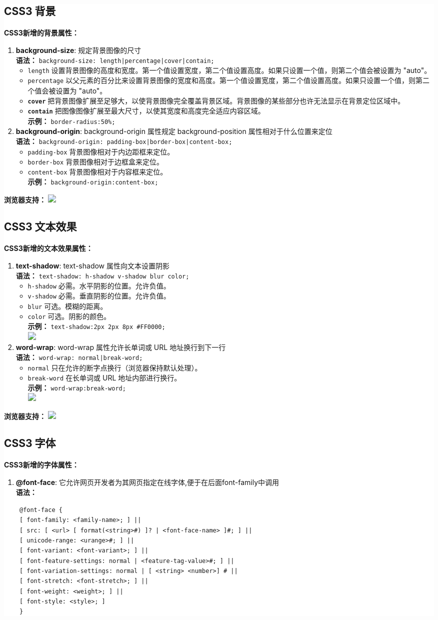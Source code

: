 <a id='id2'></a>

## CSS3 背景
__CSS3新增的背景属性：__  
1. __background-size__:  规定背景图像的尺寸  
   __语法：__   `background-size: length|percentage|cover|contain; `  
   - `length` 设置背景图像的高度和宽度。第一个值设置宽度，第二个值设置高度。如果只设置一个值，则第二个值会被设置为 "auto"。     
   - `percentage` 以父元素的百分比来设置背景图像的宽度和高度。第一个值设置宽度，第二个值设置高度。如果只设置一个值，则第二个值会被设置为 "auto"。   
   - __`cover`__ 把背景图像扩展至足够大，以使背景图像完全覆盖背景区域。背景图像的某些部分也许无法显示在背景定位区域中。  
   - __`contain`__ 把图像图像扩展至最大尺寸，以使其宽度和高度完全适应内容区域。     
   __示例：__   `border-radius:50%;`  
2. __background-origin__:  background-origin 属性规定 background-position 属性相对于什么位置来定位  
   __语法：__   `background-origin: padding-box|border-box|content-box; `    
   - `padding-box` 背景图像相对于内边距框来定位。	  
   - `border-box` 背景图像相对于边框盒来定位。 	  
   - `content-box` 背景图像相对于内容框来定位。	  
   __示例：__   `background-origin:content-box;`

__浏览器支持：__
![](https://ws2.sinaimg.cn/large/006tNbRwgy1fuo7a1mn2mj318w09q77m.jpg)

<a id='id3'></a>

## CSS3 文本效果
__CSS3新增的文本效果属性：__  
1. __text-shadow__:  text-shadow 属性向文本设置阴影   
   __语法：__   `text-shadow: h-shadow v-shadow blur color;`  
   - `h-shadow`	必需。水平阴影的位置。允许负值。  
   - `v-shadow`	必需。垂直阴影的位置。允许负值。   
   - `blur`	可选。模糊的距离。  
   - `color` 可选。阴影的颜色。  
   __示例：__   `text-shadow:2px 2px 8px #FF0000;`  
   ![](https://ws2.sinaimg.cn/large/006tNbRwgy1fuocifrqvpj30eo03odgz.jpg)
2. __word-wrap__:  word-wrap 属性允许长单词或 URL 地址换行到下一行  
   __语法：__   `word-wrap: normal|break-word;`  
   - `normal` 只在允许的断字点换行（浏览器保持默认处理）。 
   - `break-word` 在长单词或 URL 地址内部进行换行。   
   __示例：__   `word-wrap:break-word;`  
   ![](https://ws1.sinaimg.cn/large/006tNbRwgy1fuocjavfcdj313y0mogpb.jpg)

__浏览器支持：__
![](https://ws3.sinaimg.cn/large/006tNbRwgy1fuo7ays4aaj318s09iada.jpg)

<a id='id4'></a>

## CSS3 字体
__CSS3新增的字体属性：__  
1. __@font-face__:  它允许网页开发者为其网页指定在线字体,便于在后面font-family中调用   
   __语法：__   
   ```
    @font-face {
    [ font-family: <family-name>; ] ||
    [ src: [ <url> [ format(<string>#) ]? | <font-face-name> ]#; ] ||
    [ unicode-range: <urange>#; ] ||
    [ font-variant: <font-variant>; ] ||
    [ font-feature-settings: normal | <feature-tag-value>#; ] ||
    [ font-variation-settings: normal | [ <string> <number>] # ||
    [ font-stretch: <font-stretch>; ] ||
    [ font-weight: <weight>; ] ||
    [ font-style: <style>; ]
    }
   ```